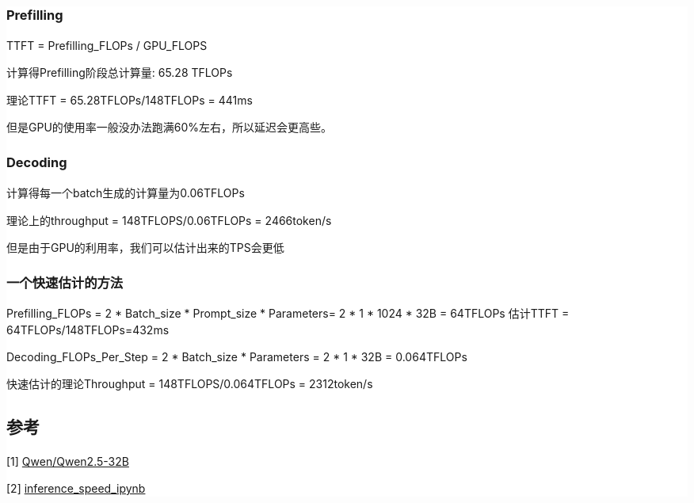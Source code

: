 ### Prefilling

TTFT = Prefilling_FLOPs / GPU_FLOPS

计算得Prefilling阶段总计算量: 65.28 TFLOPs

理论TTFT = 65.28TFLOPs/148TFLOPs = 441ms

但是GPU的使用率一般没办法跑满60%左右，所以延迟会更高些。

### Decoding

计算得每一个batch生成的计算量为0.06TFLOPs

理论上的throughput = 148TFLOPS/0.06TFLOPs = 2466token/s

但是由于GPU的利用率，我们可以估计出来的TPS会更低

### 一个快速估计的方法

Prefilling_FLOPs = 2 * Batch_size * Prompt_size * Parameters= 2 * 1 * 1024 * 32B = 64TFLOPs
估计TTFT = 64TFLOPs/148TFLOPs=432ms

Decoding_FLOPs_Per_Step = 2 * Batch_size * Parameters = 2 * 1 * 32B = 0.064TFLOPs

快速估计的理论Throughput =  148TFLOPS/0.064TFLOPs = 2312token/s

## 参考

[1] [Qwen/Qwen2.5-32B](https://huggingface.co/Qwen/Qwen2.5-32B/blob/main/config.json)

[2] [inference_speed_ipynb](02-第二章-部署与推理/inference_speed.ipynb)